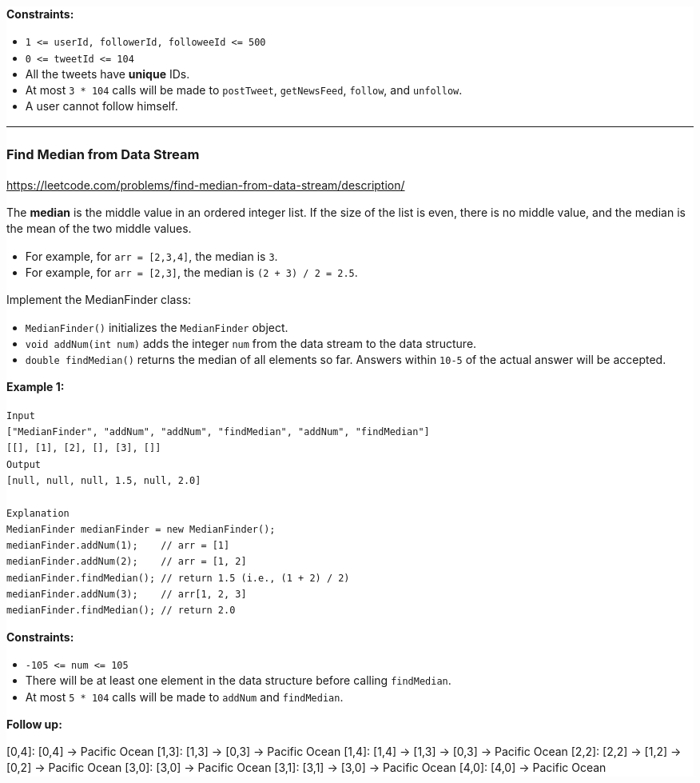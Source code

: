 
**Constraints:**

- `1 <= userId, followerId, followeeId <= 500`
- `0 <= tweetId <= 104`
- All the tweets have **unique** IDs.
- At most `3 * 104` calls will be made to `postTweet`, `getNewsFeed`, `follow`, and `unfollow`.
- A user cannot follow himself.

---

### Find Median from Data Stream

https://leetcode.com/problems/find-median-from-data-stream/description/

The **median** is the middle value in an ordered integer list. If the size of the list is even, there is no middle value, and the median is the mean of the two middle values.

- For example, for `arr = [2,3,4]`, the median is `3`.
- For example, for `arr = [2,3]`, the median is `(2 + 3) / 2 = 2.5`.

Implement the MedianFinder class:

- `MedianFinder()` initializes the `MedianFinder` object.
- `void addNum(int num)` adds the integer `num` from the data stream to the data structure.
- `double findMedian()` returns the median of all elements so far. Answers within `10-5` of the actual answer will be accepted.

 

**Example 1:**

```
Input
["MedianFinder", "addNum", "addNum", "findMedian", "addNum", "findMedian"]
[[], [1], [2], [], [3], []]
Output
[null, null, null, 1.5, null, 2.0]

Explanation
MedianFinder medianFinder = new MedianFinder();
medianFinder.addNum(1);    // arr = [1]
medianFinder.addNum(2);    // arr = [1, 2]
medianFinder.findMedian(); // return 1.5 (i.e., (1 + 2) / 2)
medianFinder.addNum(3);    // arr[1, 2, 3]
medianFinder.findMedian(); // return 2.0
```

 

**Constraints:**

- `-105 <= num <= 105`
- There will be at least one element in the data structure before calling `findMedian`.
- At most `5 * 104` calls will be made to `addNum` and `findMedian`.

 

**Follow up:**


[0,4]: [0,4] -> Pacific Ocean 
[1,3]: [1,3] -> [0,3] -> Pacific Ocean 
[1,4]: [1,4] -> [1,3] -> [0,3] -> Pacific Ocean 
[2,2]: [2,2] -> [1,2] -> [0,2] -> Pacific Ocean 
[3,0]: [3,0] -> Pacific Ocean 
[3,1]: [3,1] -> [3,0] -> Pacific Ocean 
[4,0]: [4,0] -> Pacific Ocean 